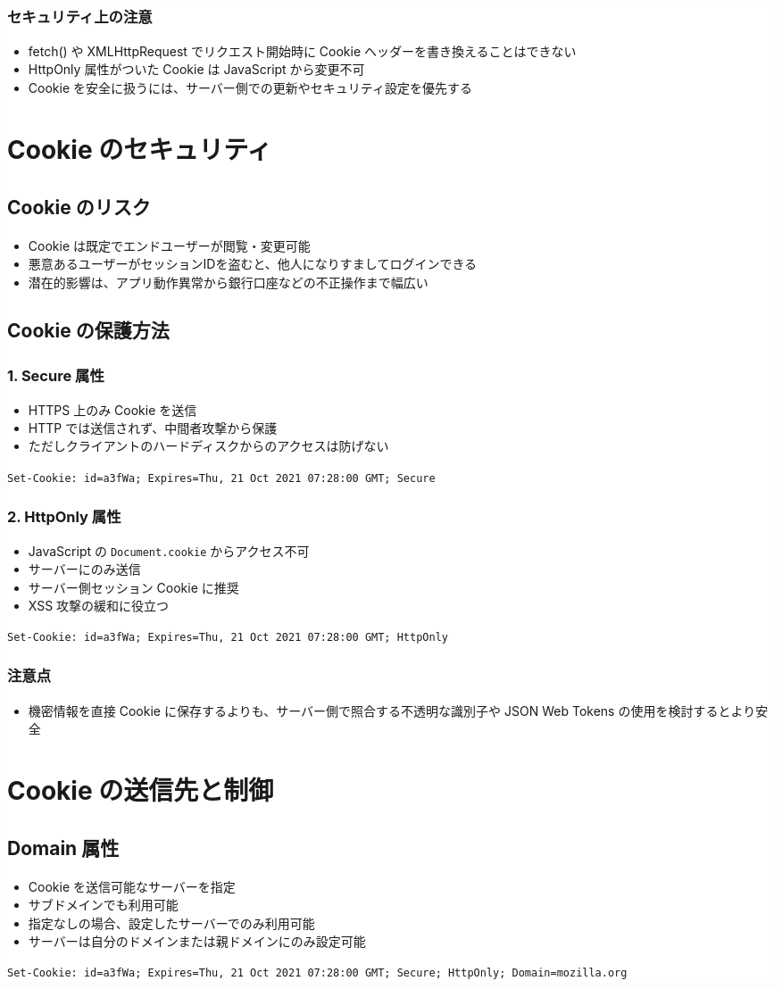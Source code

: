 ### セキュリティ上の注意
- fetch() や XMLHttpRequest でリクエスト開始時に Cookie ヘッダーを書き換えることはできない
- HttpOnly 属性がついた Cookie は JavaScript から変更不可
- Cookie を安全に扱うには、サーバー側での更新やセキュリティ設定を優先する

# Cookie のセキュリティ

## Cookie のリスク
- Cookie は既定でエンドユーザーが閲覧・変更可能
- 悪意あるユーザーがセッションIDを盗むと、他人になりすましてログインできる
- 潜在的影響は、アプリ動作異常から銀行口座などの不正操作まで幅広い

## Cookie の保護方法

### 1. Secure 属性
- HTTPS 上のみ Cookie を送信
- HTTP では送信されず、中間者攻撃から保護
- ただしクライアントのハードディスクからのアクセスは防げない
```
Set-Cookie: id=a3fWa; Expires=Thu, 21 Oct 2021 07:28:00 GMT; Secure
```

### 2. HttpOnly 属性
- JavaScript の `Document.cookie` からアクセス不可
- サーバーにのみ送信
- サーバー側セッション Cookie に推奨
- XSS 攻撃の緩和に役立つ
```
Set-Cookie: id=a3fWa; Expires=Thu, 21 Oct 2021 07:28:00 GMT; HttpOnly
```

### 注意点
- 機密情報を直接 Cookie に保存するよりも、サーバー側で照合する不透明な識別子や
  JSON Web Tokens の使用を検討するとより安全

# Cookie の送信先と制御

## Domain 属性
- Cookie を送信可能なサーバーを指定
- サブドメインでも利用可能
- 指定なしの場合、設定したサーバーでのみ利用可能
- サーバーは自分のドメインまたは親ドメインにのみ設定可能
```
Set-Cookie: id=a3fWa; Expires=Thu, 21 Oct 2021 07:28:00 GMT; Secure; HttpOnly; Domain=mozilla.org
```

